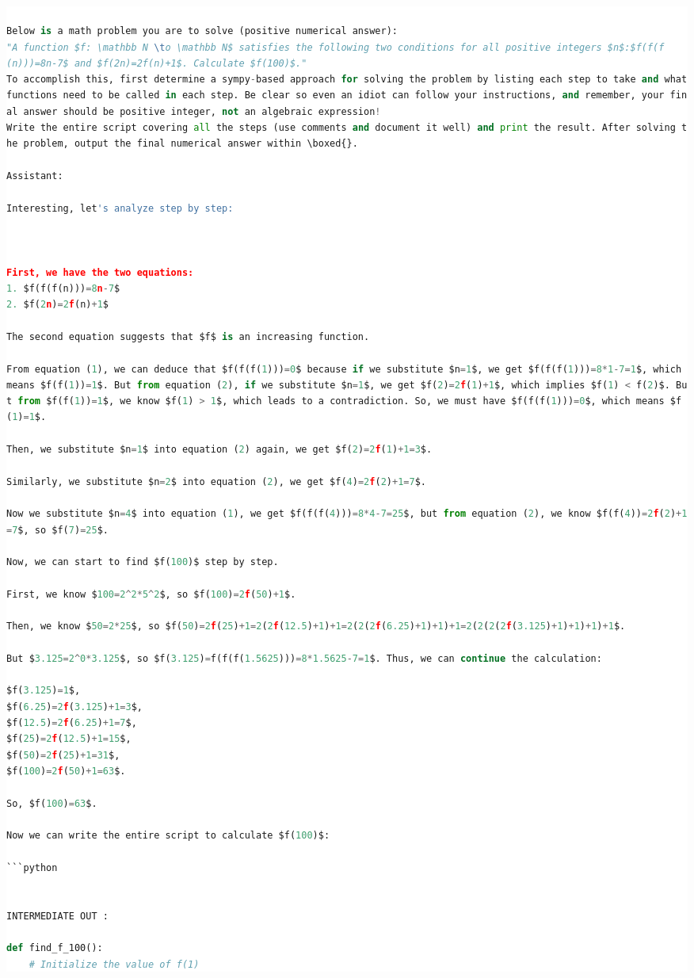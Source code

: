 ```python

Below is a math problem you are to solve (positive numerical answer):
"A function $f: \mathbb N \to \mathbb N$ satisfies the following two conditions for all positive integers $n$:$f(f(f(n)))=8n-7$ and $f(2n)=2f(n)+1$. Calculate $f(100)$."
To accomplish this, first determine a sympy-based approach for solving the problem by listing each step to take and what functions need to be called in each step. Be clear so even an idiot can follow your instructions, and remember, your final answer should be positive integer, not an algebraic expression!
Write the entire script covering all the steps (use comments and document it well) and print the result. After solving the problem, output the final numerical answer within \boxed{}.

Assistant: 

Interesting, let's analyze step by step:



First, we have the two equations:
1. $f(f(f(n)))=8n-7$
2. $f(2n)=2f(n)+1$

The second equation suggests that $f$ is an increasing function. 

From equation (1), we can deduce that $f(f(f(1)))=0$ because if we substitute $n=1$, we get $f(f(f(1)))=8*1-7=1$, which means $f(f(1))=1$. But from equation (2), if we substitute $n=1$, we get $f(2)=2f(1)+1$, which implies $f(1) < f(2)$. But from $f(f(1))=1$, we know $f(1) > 1$, which leads to a contradiction. So, we must have $f(f(f(1)))=0$, which means $f(1)=1$.

Then, we substitute $n=1$ into equation (2) again, we get $f(2)=2f(1)+1=3$.

Similarly, we substitute $n=2$ into equation (2), we get $f(4)=2f(2)+1=7$.

Now we substitute $n=4$ into equation (1), we get $f(f(f(4)))=8*4-7=25$, but from equation (2), we know $f(f(4))=2f(2)+1=7$, so $f(7)=25$.

Now, we can start to find $f(100)$ step by step. 

First, we know $100=2^2*5^2$, so $f(100)=2f(50)+1$. 

Then, we know $50=2*25$, so $f(50)=2f(25)+1=2(2f(12.5)+1)+1=2(2(2f(6.25)+1)+1)+1=2(2(2(2f(3.125)+1)+1)+1)+1$.

But $3.125=2^0*3.125$, so $f(3.125)=f(f(f(1.5625)))=8*1.5625-7=1$. Thus, we can continue the calculation:

$f(3.125)=1$, 
$f(6.25)=2f(3.125)+1=3$, 
$f(12.5)=2f(6.25)+1=7$, 
$f(25)=2f(12.5)+1=15$, 
$f(50)=2f(25)+1=31$, 
$f(100)=2f(50)+1=63$.

So, $f(100)=63$.

Now we can write the entire script to calculate $f(100)$:

```python


INTERMEDIATE OUT :

def find_f_100():
    # Initialize the value of f(1)
```
